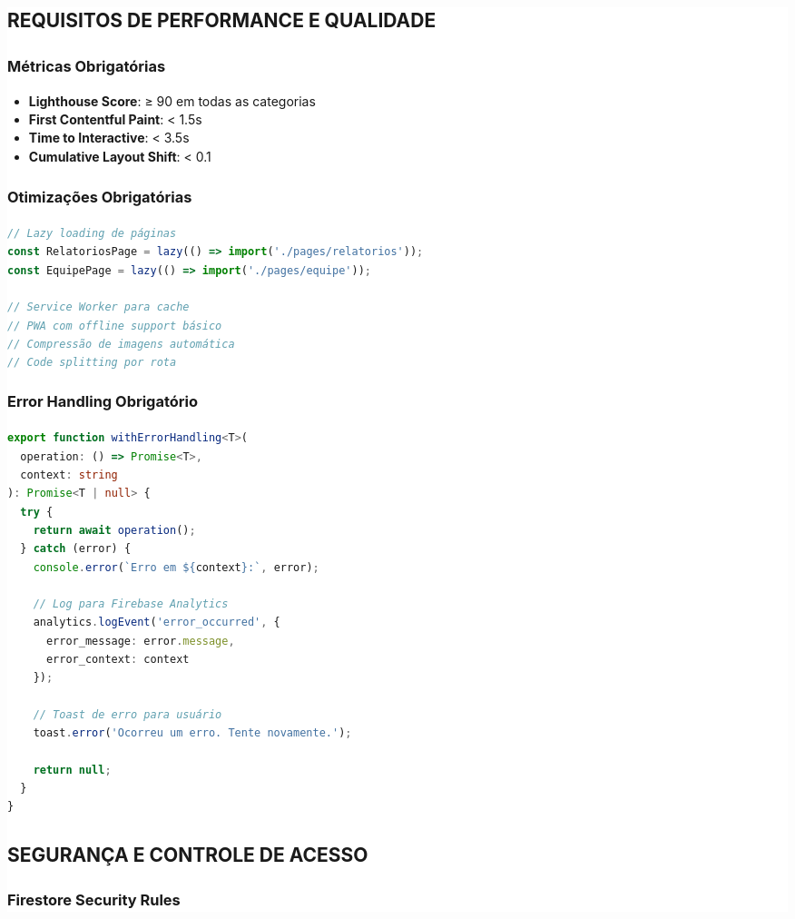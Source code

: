 ## REQUISITOS DE PERFORMANCE E QUALIDADE

### Métricas Obrigatórias

- **Lighthouse Score**: ≥ 90 em todas as categorias
- **First Contentful Paint**: < 1.5s
- **Time to Interactive**: < 3.5s
- **Cumulative Layout Shift**: < 0.1

### Otimizações Obrigatórias

```typescript
// Lazy loading de páginas
const RelatoriosPage = lazy(() => import('./pages/relatorios'));
const EquipePage = lazy(() => import('./pages/equipe'));

// Service Worker para cache
// PWA com offline support básico
// Compressão de imagens automática
// Code splitting por rota
```

### Error Handling Obrigatório

```typescript
export function withErrorHandling<T>(
  operation: () => Promise<T>,
  context: string
): Promise<T | null> {
  try {
    return await operation();
  } catch (error) {
    console.error(`Erro em ${context}:`, error);

    // Log para Firebase Analytics
    analytics.logEvent('error_occurred', {
      error_message: error.message,
      error_context: context
    });

    // Toast de erro para usuário
    toast.error('Ocorreu um erro. Tente novamente.');

    return null;
  }
}
```

## SEGURANÇA E CONTROLE DE ACESSO

### Firestore Security Rules
